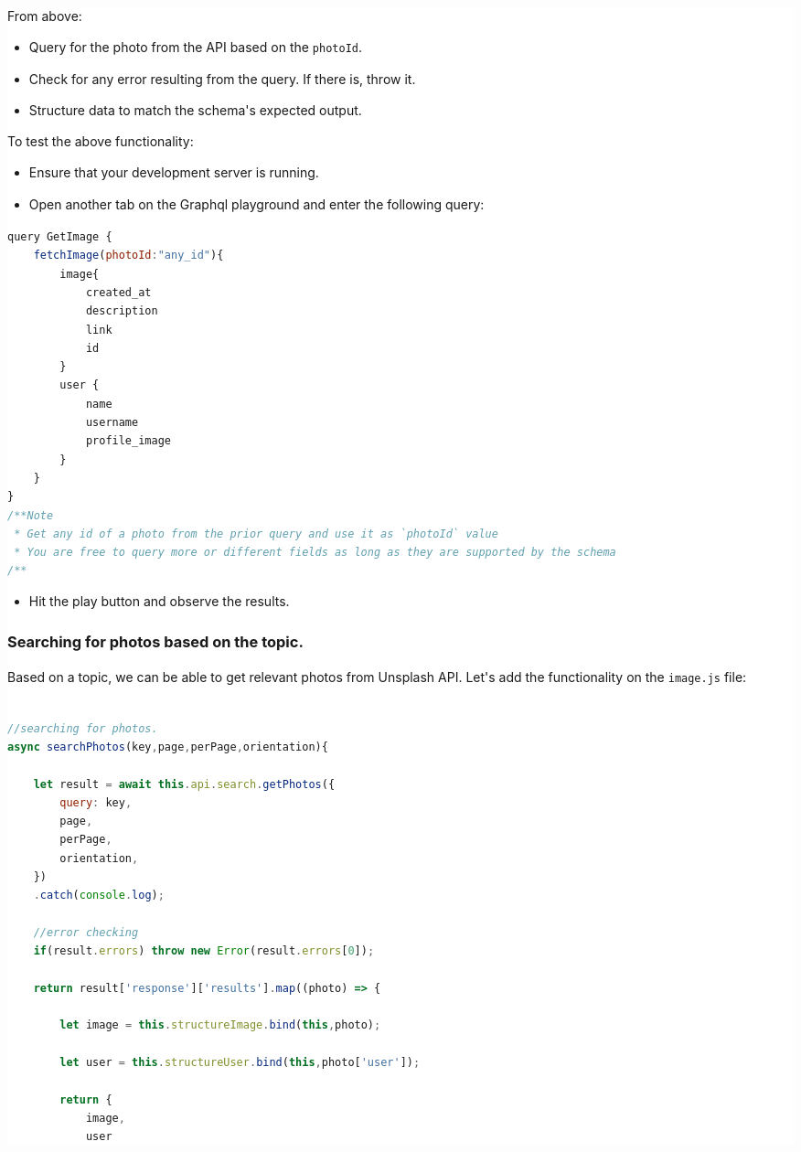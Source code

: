 
From above:

- Query for the photo from the API based on the `photoId`.

- Check for any error resulting from the query. If there is, throw it.

- Structure data to match the schema's expected output.

To test the above functionality:

- Ensure that your development server is running.

- Open another tab on the Graphql playground and enter the following query:

```javascript
query GetImage {
    fetchImage(photoId:"any_id"){
        image{
            created_at
            description
            link
            id
        }
        user {
            name
            username
            profile_image
        }
    }
}
/**Note
 * Get any id of a photo from the prior query and use it as `photoId` value
 * You are free to query more or different fields as long as they are supported by the schema
/**
```

- Hit the play button and observe the results.

### Searching for photos based on the topic.

Based on a topic, we can be able to get relevant photos from Unsplash API.  Let's add the functionality on the `image.js` file:

```javascript

//searching for photos.
async searchPhotos(key,page,perPage,orientation){

    let result = await this.api.search.getPhotos({
        query: key,
        page,
        perPage,
        orientation,
    })
    .catch(console.log);

    //error checking
    if(result.errors) throw new Error(result.errors[0]);

    return result['response']['results'].map((photo) => {

        let image = this.structureImage.bind(this,photo);

        let user = this.structureUser.bind(this,photo['user']);

        return {
            image,
            user
```